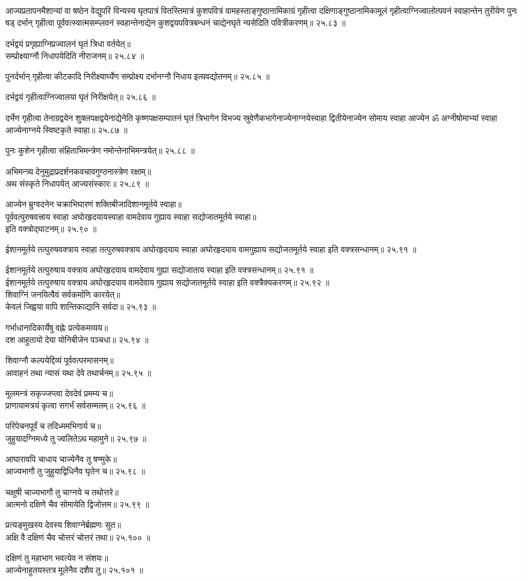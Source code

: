 आज्यप्रतापनमैशान्यां वा षष्ठेन वेद्युपरि विन्यस्य घृतपात्रं वितस्तिमात्रं कुशपवित्रं वामहस्ताङ्गुष्ठानामिकाग्रं गृहीत्वा दक्षिणाङ्गुष्ठानामिकामूलं गृहीत्वाग्निज्वालोत्पवनं स्वाहान्तेन तुरीयेण पुनः षड् दर्भान् गृहीत्वा पूर्ववत्स्वात्मसम्प्लवनं स्वहान्तेनाद्येन कुशद्वयपवित्रबन्धनं चाद्येनघृते न्यसेदिति पवित्रीकरणम्॥ २५.८३ ॥  
  
दर्भद्वयं प्रगृह्याग्निप्रज्वालनं घृतं त्रिधा वर्तयेत्॥  
सम्प्रोक्ष्याग्नौ निधापयेदिति नीराजनम्॥ २५.८४ ॥  
  
पुनर्दर्भान् गृहीत्वा कीटकादि निरीक्ष्यार्घ्येण सम्प्रोक्ष्य दर्भानग्नौ निधाय इत्यवद्योतनम्॥ २५.८५ ॥  
  
दर्भद्वयं गृहीत्वाग्निज्वालया घृतं निरीक्षयेत्॥ २५.८६ ॥  
  
दर्भेण गृहीत्वा तेनाग्रद्वयेन शुक्लपक्षद्वयेनाद्येनेति कृष्णपक्षसम्पातनं घृतं त्रिभागेन विभज्य स्रुवेणैकभागेनाज्येनाग्नयेस्वाहा द्वितीयेनाज्येन सोमाय स्वाहा आज्येन ॐ अग्नीषोमाभ्यां स्वाहा आज्येनाग्नये स्विष्टकृते स्वाहा॥ २५.८७ ॥  
  
पुनः कुशेन गृहीत्वा संहिताभिमन्त्रेण नमोन्तेनाभिमन्त्रयेत्॥ २५.८८ ॥  
  
अभिमन्त्र्य देनुमुद्राप्रदर्शनकवचावगुण्ठनास्त्रेण रक्षाम्॥  
अथ संस्कृते निधापयेत् आज्यसंस्कारः॥ २५.८९ ॥  
  
आज्येन म्रुग्वदनेन चक्राभिघारणं शक्तिबीजादिशानमूर्तये स्वाहा॥  
पूर्ववत्पुरुषवत्त्राय स्वाहा अघोरहृदयायस्वाहा वामदेवाय गुह्याय स्वाहा सद्योजातमूर्तये स्वाहा॥  
इति वक्त्रोद्घाटनम्॥ २५.९० ॥  
  
ईशानमूर्तये तत्पुरुषवक्त्राय स्वाहा तत्पुरुषवक्त्राय अघोरहृदयाय स्वाहा अघोरहृदयाय वामगुह्याय सद्योजतमूर्तये स्वाहा इति वक्त्रसन्धानम्॥ २५.९१ ॥  
  
ईशानमूर्तये तत्पुरुषाय वक्त्राय अघोरहृदयाय वामदेवाय गुह्या सद्योजाताय स्वाहा इति वक्त्रसन्धानम्॥ २५.९१ ॥  
ईशानमूर्तये तत्पुरुषाय वक्त्राय अघोरहृदयाय वामदेवाय गुह्याय सद्योजातमूर्तये स्वाहा इति वक्त्रैक्यकरणम्॥ २५.९२ ॥  
शिवाग्निं जनयित्वैवं सर्वकर्माणि कारयेत्॥  
केवलं जिह्वया वापि शान्तिकाद्यानि सर्वदा॥ २५.९३ ॥  
  
गर्भाधानादिकार्येषु वह्नेः प्रत्येकमव्यय॥  
दश आहुतायो देया योनिबीजेन पञ्चधा॥ २५.९४ ॥  
  
शिवाग्नौ कल्पयेद्दिव्यं पूर्ववत्परमासनम्॥  
आवाहनं तथा न्यासं यथा देवे तथार्चनम्॥ २५.९५ ॥  
  
मूलमन्त्रं सकृज्जप्त्वा देवदेवं प्रमम्य च॥  
प्राणायामत्रयं कृत्वा सगर्भं सर्वसम्मतम्॥ २५.९६ ॥  
  
परिपेचनपूर्वं च तदिध्ममभिगार्य च॥  
जुहुयादग्निमध्ये तु ज्वलितेऽथ महामुने॥ २५.९७ ॥  
  
आघारावपि चाधाय चाज्येनैव तु षण्मुके॥  
आज्यभागौ तु जुहुयाद्विधिनैव घृतेन च॥ २५.९८ ॥  
  
चक्षुषी चाज्यभागौ तु चाग्नये च तथोत्तरे॥  
आत्मनो दक्षिणे चैव सोमायेति द्विजोत्तम॥ २५.९९ ॥  
  
प्रत्यङ्मुखस्य देवस्य शिवाग्नेर्ब्रह्मणः सुत॥  
अक्षि वै दक्षिणं चैव चोत्तरं चोत्तरं तथा॥ २५.१०० ॥  
  
दक्षिणं तु महाभाग भवत्येव न संशयः॥  
आज्येनाहुतयस्तत्र मूलेनैव दशैव तु॥ २५.१०१ ॥  
  
